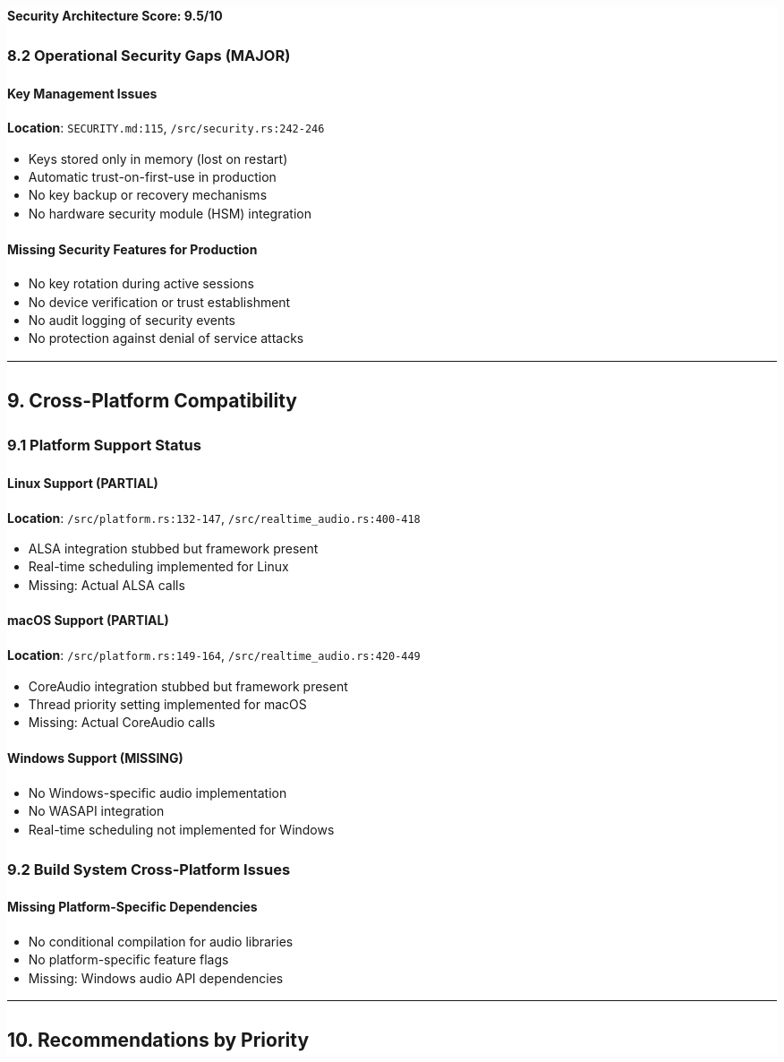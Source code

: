 #### Security Architecture Score: 9.5/10

### 8.2 Operational Security Gaps (MAJOR)

#### Key Management Issues
**Location**: `SECURITY.md:115`, `/src/security.rs:242-246`
- Keys stored only in memory (lost on restart)
- Automatic trust-on-first-use in production
- No key backup or recovery mechanisms
- No hardware security module (HSM) integration

#### Missing Security Features for Production
- No key rotation during active sessions
- No device verification or trust establishment
- No audit logging of security events
- No protection against denial of service attacks

---

## 9. Cross-Platform Compatibility

### 9.1 Platform Support Status

#### Linux Support (PARTIAL)
**Location**: `/src/platform.rs:132-147`, `/src/realtime_audio.rs:400-418`
- ALSA integration stubbed but framework present
- Real-time scheduling implemented for Linux
- Missing: Actual ALSA calls

#### macOS Support (PARTIAL)
**Location**: `/src/platform.rs:149-164`, `/src/realtime_audio.rs:420-449`
- CoreAudio integration stubbed but framework present
- Thread priority setting implemented for macOS
- Missing: Actual CoreAudio calls

#### Windows Support (MISSING)
- No Windows-specific audio implementation
- No WASAPI integration
- Real-time scheduling not implemented for Windows

### 9.2 Build System Cross-Platform Issues

#### Missing Platform-Specific Dependencies
- No conditional compilation for audio libraries
- No platform-specific feature flags
- Missing: Windows audio API dependencies

---

## 10. Recommendations by Priority
